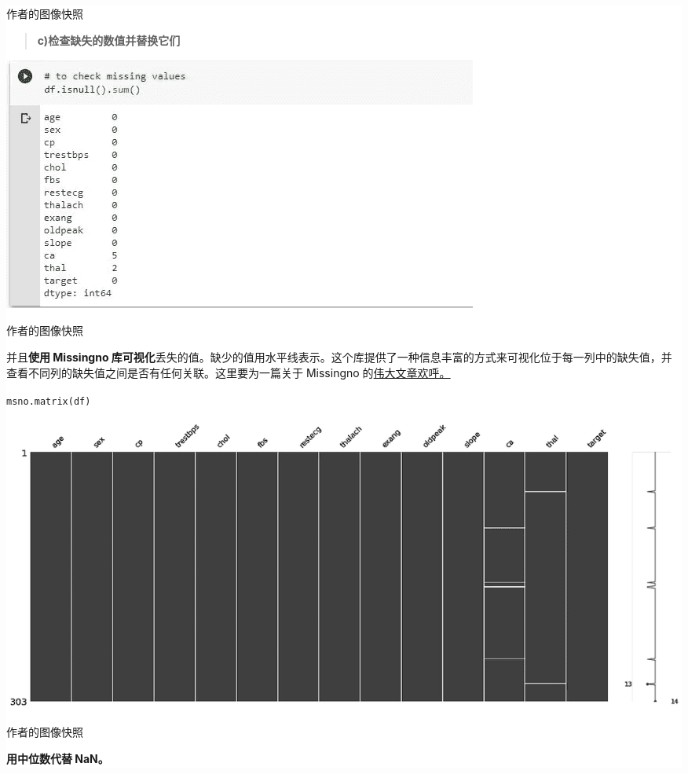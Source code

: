 作者的图像快照

> **c)检查缺失的数值并替换它们**

![](img/a78ec42aeb047958f63ded41cfc2228a.png)

作者的图像快照

并且**使用 Missingno 库可视化**丢失的值。缺少的值用水平线表示。这个库提供了一种信息丰富的方式来可视化位于每一列中的缺失值，并查看不同列的缺失值之间是否有任何关联。这里要为一篇关于 Missingno 的[伟大文章欢呼。](/visualize-missing-values-with-missingno-ad4d938b00a1)

```
msno.matrix(df)
```

![](img/fdcfb968566a1609dd5ba5ecb6294cd5.png)

作者的图像快照

**用中位数代替 NaN。**
